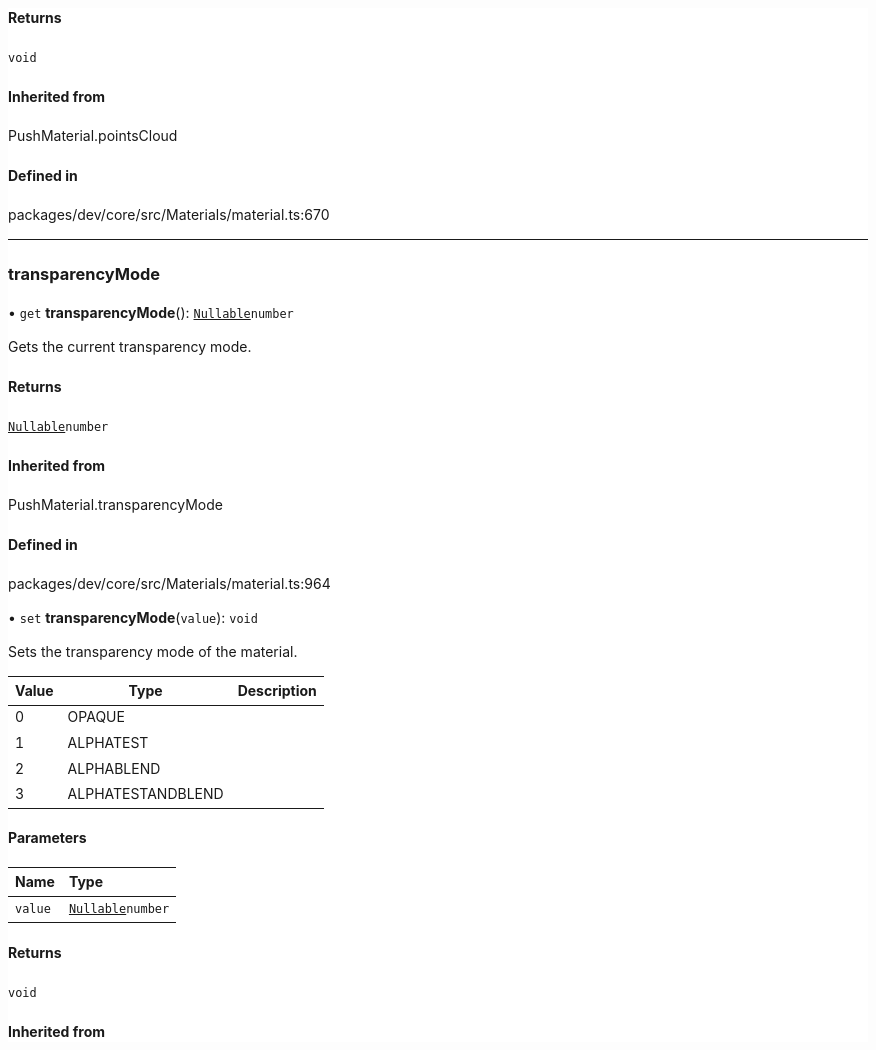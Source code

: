 #### Returns

`void`

#### Inherited from

PushMaterial.pointsCloud

#### Defined in

packages/dev/core/src/Materials/material.ts:670

___

### transparencyMode

• `get` **transparencyMode**(): [`Nullable`](../modules.md#nullable)`number`

Gets the current transparency mode.

#### Returns

[`Nullable`](../modules.md#nullable)`number`

#### Inherited from

PushMaterial.transparencyMode

#### Defined in

packages/dev/core/src/Materials/material.ts:964

• `set` **transparencyMode**(`value`): `void`

Sets the transparency mode of the material.

| Value | Type                                | Description |
| ----- | ----------------------------------- | ----------- |
| 0     | OPAQUE                              |             |
| 1     | ALPHATEST                           |             |
| 2     | ALPHABLEND                          |             |
| 3     | ALPHATESTANDBLEND                   |             |

#### Parameters

| Name | Type |
| :------ | :------ |
| `value` | [`Nullable`](../modules.md#nullable)`number` |

#### Returns

`void`

#### Inherited from
